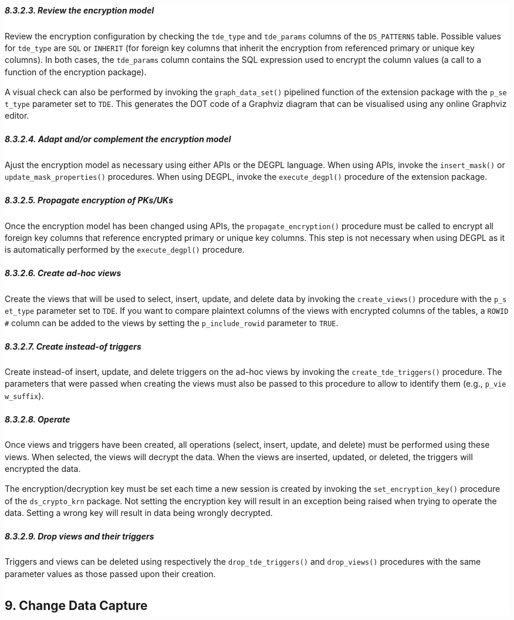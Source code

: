 ##### 8.3.2.3. Review the encryption model

Review the encryption configuration by checking the `tde_type` and `tde_params` columns of the `DS_PATTERNS` table. Possible values for `tde_type` are `SQL` or `INHERIT` (for foreign key columns that inherit the encryption from referenced primary or unique key columns). In both cases, the `tde_params` column contains the SQL expression used to encrypt the column values (a call to a function of the encryption package).

A visual check can also be performed by invoking the `graph_data_set()` pipelined function of the extension package with the `p_set_type` parameter set to `TDE`. This generates the DOT code of a Graphviz diagram that can be visualised using any online Graphviz editor.

##### 8.3.2.4. Adapt and/or complement the encryption model

Ajust the encryption model as necessary using either APIs or the DEGPL language. When using APIs, invoke the `insert_mask()` or `update_mask_properties()` procedures. When using DEGPL, invoke the `execute_degpl()` procedure of the extension package.

##### 8.3.2.5. Propagate encryption of PKs/UKs

Once the encryption model has been changed using APIs, the `propagate_encryption()` procedure must be called to encrypt all foreign key columns that reference encrypted primary or unique key columns. This step is not necessary when using DEGPL as it is automatically performed by the `execute_degpl()` procedure.

##### 8.3.2.6. Create ad-hoc views

Create the views that will be used to select, insert, update, and delete data by invoking the `create_views()` procedure with the `p_set_type` parameter set to `TDE`. If you want to compare plaintext columns of the views with encrypted columns of the tables, a `ROWID#` column can be added to the views by setting the `p_include_rowid` parameter to `TRUE`.

##### 8.3.2.7. Create instead-of triggers

Create instead-of insert, update, and delete triggers on the ad-hoc views by invoking the `create_tde_triggers()` procedure. The parameters that were passed when creating the views must also be passed to this procedure to allow to identify them (e.g., `p_view_suffix`).

##### 8.3.2.8. Operate

Once views and triggers have been created, all operations (select, insert, update, and delete) must be performed using these views. When selected, the views will decrypt the data. When the views are inserted, updated, or deleted, the triggers will encrypted the data.

The encryption/decryption key must be set each time a new session is created by invoking the `set_encryption_key()` procedure of the `ds_crypto_krn` package. Not setting the encryption key will result in an exception being raised when trying to operate the data. Setting a wrong key will result in data being wrongly decrypted.

##### 8.3.2.9. Drop views and their triggers

Triggers and views can be deleted using respectively the `drop_tde_triggers()` and `drop_views()` procedures with the same parameter values as those passed upon their creation.

## 9. Change Data Capture
